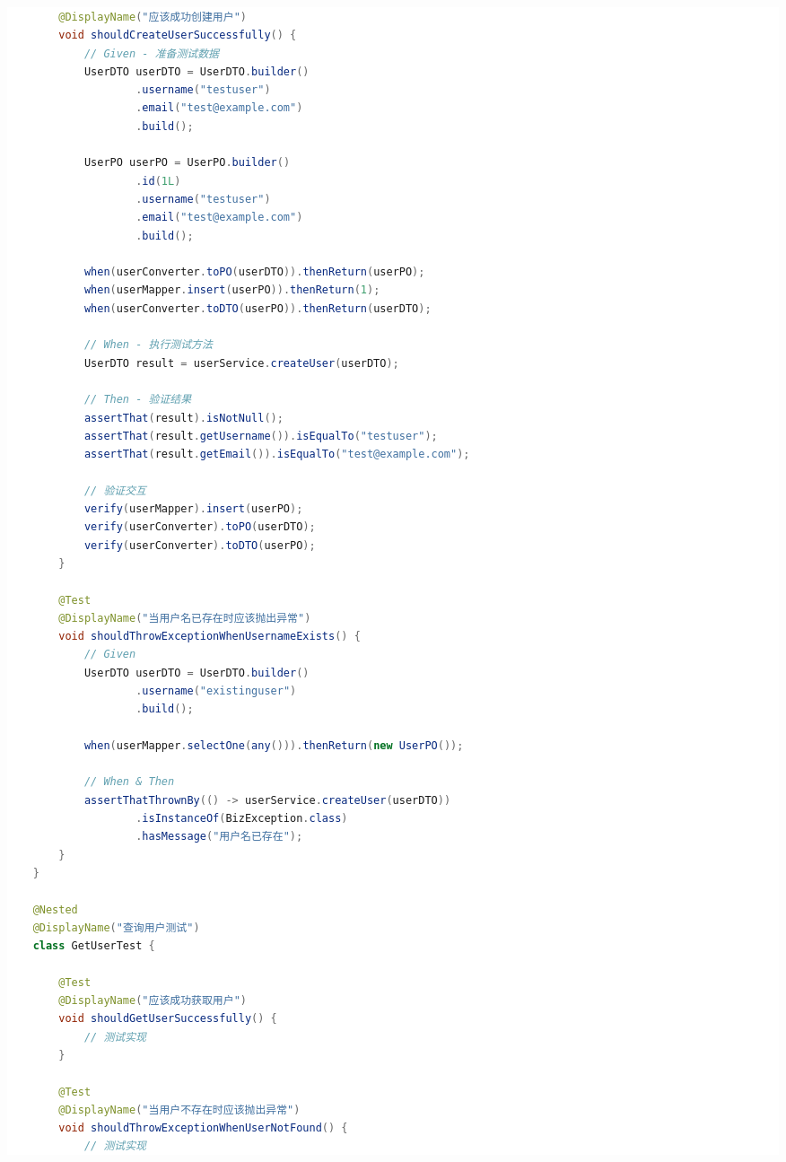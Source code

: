 ```java
        @DisplayName("应该成功创建用户")
        void shouldCreateUserSuccessfully() {
            // Given - 准备测试数据
            UserDTO userDTO = UserDTO.builder()
                    .username("testuser")
                    .email("test@example.com")
                    .build();
            
            UserPO userPO = UserPO.builder()
                    .id(1L)
                    .username("testuser")
                    .email("test@example.com")
                    .build();
            
            when(userConverter.toPO(userDTO)).thenReturn(userPO);
            when(userMapper.insert(userPO)).thenReturn(1);
            when(userConverter.toDTO(userPO)).thenReturn(userDTO);
            
            // When - 执行测试方法
            UserDTO result = userService.createUser(userDTO);
            
            // Then - 验证结果
            assertThat(result).isNotNull();
            assertThat(result.getUsername()).isEqualTo("testuser");
            assertThat(result.getEmail()).isEqualTo("test@example.com");
            
            // 验证交互
            verify(userMapper).insert(userPO);
            verify(userConverter).toPO(userDTO);
            verify(userConverter).toDTO(userPO);
        }
        
        @Test
        @DisplayName("当用户名已存在时应该抛出异常")
        void shouldThrowExceptionWhenUsernameExists() {
            // Given
            UserDTO userDTO = UserDTO.builder()
                    .username("existinguser")
                    .build();
            
            when(userMapper.selectOne(any())).thenReturn(new UserPO());
            
            // When & Then
            assertThatThrownBy(() -> userService.createUser(userDTO))
                    .isInstanceOf(BizException.class)
                    .hasMessage("用户名已存在");
        }
    }
    
    @Nested
    @DisplayName("查询用户测试")
    class GetUserTest {
        
        @Test
        @DisplayName("应该成功获取用户")
        void shouldGetUserSuccessfully() {
            // 测试实现
        }
        
        @Test
        @DisplayName("当用户不存在时应该抛出异常")
        void shouldThrowExceptionWhenUserNotFound() {
            // 测试实现
```